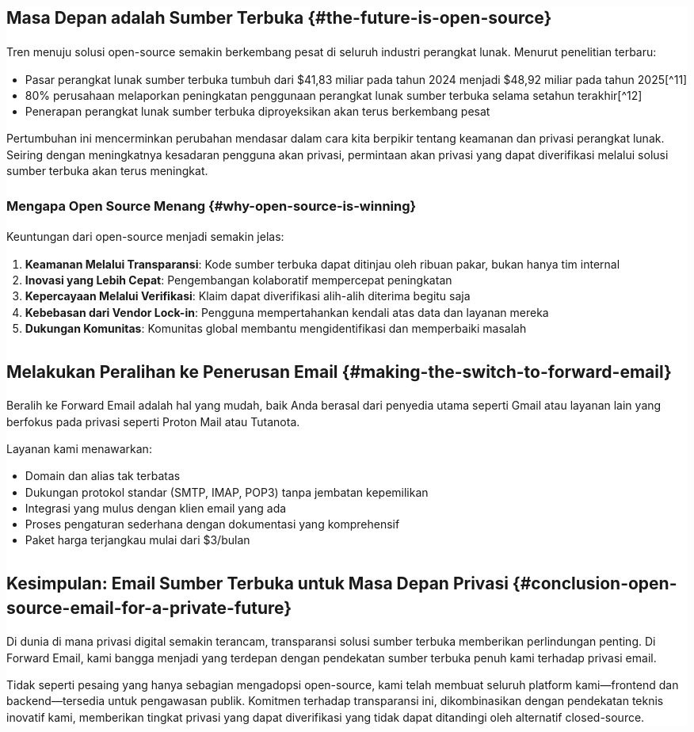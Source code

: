 ## Masa Depan adalah Sumber Terbuka {#the-future-is-open-source}

Tren menuju solusi open-source semakin berkembang pesat di seluruh industri perangkat lunak. Menurut penelitian terbaru:

* Pasar perangkat lunak sumber terbuka tumbuh dari $41,83 miliar pada tahun 2024 menjadi $48,92 miliar pada tahun 2025\[^11]
* 80% perusahaan melaporkan peningkatan penggunaan perangkat lunak sumber terbuka selama setahun terakhir\[^12]
* Penerapan perangkat lunak sumber terbuka diproyeksikan akan terus berkembang pesat

Pertumbuhan ini mencerminkan perubahan mendasar dalam cara kita berpikir tentang keamanan dan privasi perangkat lunak. Seiring dengan meningkatnya kesadaran pengguna akan privasi, permintaan akan privasi yang dapat diverifikasi melalui solusi sumber terbuka akan terus meningkat.

### Mengapa Open Source Menang {#why-open-source-is-winning}

Keuntungan dari open-source menjadi semakin jelas:

1. **Keamanan Melalui Transparansi**: Kode sumber terbuka dapat ditinjau oleh ribuan pakar, bukan hanya tim internal
2. **Inovasi yang Lebih Cepat**: Pengembangan kolaboratif mempercepat peningkatan
3. **Kepercayaan Melalui Verifikasi**: Klaim dapat diverifikasi alih-alih diterima begitu saja
4. **Kebebasan dari Vendor Lock-in**: Pengguna mempertahankan kendali atas data dan layanan mereka
5. **Dukungan Komunitas**: Komunitas global membantu mengidentifikasi dan memperbaiki masalah

## Melakukan Peralihan ke Penerusan Email {#making-the-switch-to-forward-email}

Beralih ke Forward Email adalah hal yang mudah, baik Anda berasal dari penyedia utama seperti Gmail atau layanan lain yang berfokus pada privasi seperti Proton Mail atau Tutanota.

Layanan kami menawarkan:

* Domain dan alias tak terbatas
* Dukungan protokol standar (SMTP, IMAP, POP3) tanpa jembatan kepemilikan
* Integrasi yang mulus dengan klien email yang ada
* Proses pengaturan sederhana dengan dokumentasi yang komprehensif
* Paket harga terjangkau mulai dari $3/bulan

## Kesimpulan: Email Sumber Terbuka untuk Masa Depan Privasi {#conclusion-open-source-email-for-a-private-future}

Di dunia di mana privasi digital semakin terancam, transparansi solusi sumber terbuka memberikan perlindungan penting. Di Forward Email, kami bangga menjadi yang terdepan dengan pendekatan sumber terbuka penuh kami terhadap privasi email.

Tidak seperti pesaing yang hanya sebagian mengadopsi open-source, kami telah membuat seluruh platform kami—frontend dan backend—tersedia untuk pengawasan publik. Komitmen terhadap transparansi ini, dikombinasikan dengan pendekatan teknis inovatif kami, memberikan tingkat privasi yang dapat diverifikasi yang tidak dapat ditandingi oleh alternatif closed-source.
